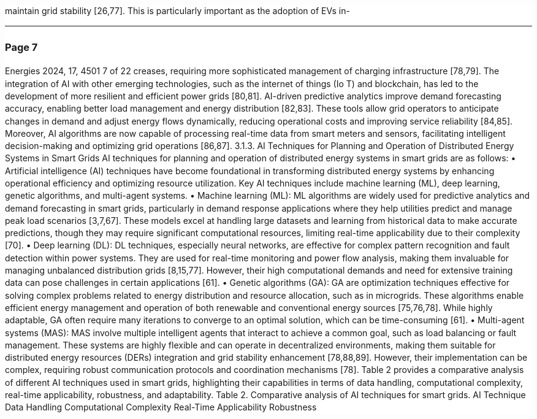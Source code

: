 maintain grid stability [26,77]. This is particularly important as the adoption of EVs in-

---


### Page 7

Energies 2024, 17, 4501
7 of 22
creases, requiring more sophisticated management of charging infrastructure [78,79]. The
integration of AI with other emerging technologies, such as the internet of things (Io T) and
blockchain, has led to the development of more resilient and efficient power grids [80,81].
AI-driven predictive analytics improve demand forecasting accuracy, enabling better load
management and energy distribution [82,83]. These tools allow grid operators to anticipate
changes in demand and adjust energy flows dynamically, reducing operational costs and
improving service reliability [84,85]. Moreover, AI algorithms are now capable of processing real-time data from smart meters and sensors, facilitating intelligent decision-making
and optimizing grid operations [86,87].
3.1.3. AI Techniques for Planning and Operation of Distributed Energy Systems in
Smart Grids
AI techniques for planning and operation of distributed energy systems in smart grids
are as follows:
•
Artificial intelligence (AI) techniques have become foundational in transforming distributed energy systems by enhancing operational efficiency and optimizing resource
utilization. Key AI techniques include machine learning (ML), deep learning, genetic
algorithms, and multi-agent systems.
•
Machine learning (ML): ML algorithms are widely used for predictive analytics and
demand forecasting in smart grids, particularly in demand response applications
where they help utilities predict and manage peak load scenarios [3,7,67]. These
models excel at handling large datasets and learning from historical data to make
accurate predictions, though they may require significant computational resources,
limiting real-time applicability due to their complexity [70].
•
Deep learning (DL): DL techniques, especially neural networks, are effective for complex pattern recognition and fault detection within power systems. They are used for
real-time monitoring and power flow analysis, making them invaluable for managing
unbalanced distribution grids [8,15,77]. However, their high computational demands
and need for extensive training data can pose challenges in certain applications [61].
•
Genetic algorithms (GA): GA are optimization techniques effective for solving complex
problems related to energy distribution and resource allocation, such as in microgrids.
These algorithms enable efficient energy management and operation of both renewable
and conventional energy sources [75,76,78]. While highly adaptable, GA often require
many iterations to converge to an optimal solution, which can be time-consuming [61].
•
Multi-agent systems (MAS): MAS involve multiple intelligent agents that interact
to achieve a common goal, such as load balancing or fault management. These
systems are highly flexible and can operate in decentralized environments, making
them suitable for distributed energy resources (DERs) integration and grid stability
enhancement [78,88,89]. However, their implementation can be complex, requiring
robust communication protocols and coordination mechanisms [78].
Table 2 provides a comparative analysis of different AI techniques used in smart
grids, highlighting their capabilities in terms of data handling, computational complexity,
real-time applicability, robustness, and adaptability.
Table 2. Comparative analysis of AI techniques for smart grids.
AI Technique
Data Handling
Computational
Complexity
Real-Time
Applicability
Robustness